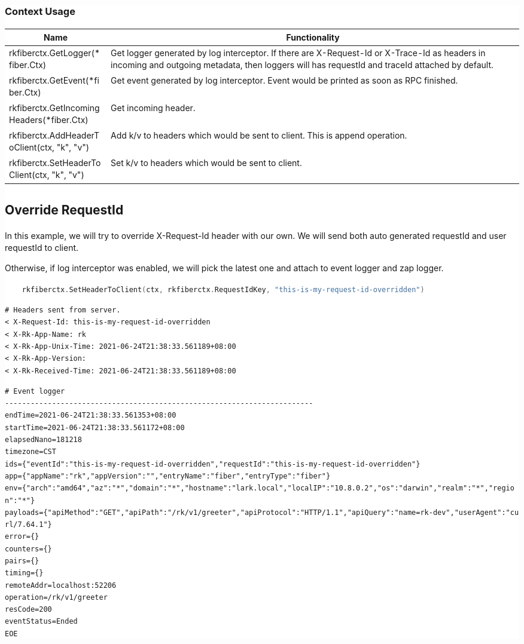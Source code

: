 ### Context Usage
| Name | Functionality |
| ------ | ------ |
| rkfiberctx.GetLogger(*fiber.Ctx) | Get logger generated by log interceptor. If there are X-Request-Id or X-Trace-Id as headers in incoming and outgoing metadata, then loggers will has requestId and traceId attached by default. |
| rkfiberctx.GetEvent(*fiber.Ctx) | Get event generated by log interceptor. Event would be printed as soon as RPC finished. |
| rkfiberctx.GetIncomingHeaders(*fiber.Ctx) | Get incoming header. |
| rkfiberctx.AddHeaderToClient(ctx, "k", "v") | Add k/v to headers which would be sent to client. This is append operation. |
| rkfiberctx.SetHeaderToClient(ctx, "k", "v") | Set k/v to headers which would be sent to client. |

## Override RequestId
In this example, we will try to override X-Request-Id header with our own. We will send both auto generated requestId and user
requestId to client.

Otherwise, if log interceptor was enabled, we will pick the latest one and attach to event logger and zap logger.

```go
    rkfiberctx.SetHeaderToClient(ctx, rkfiberctx.RequestIdKey, "this-is-my-request-id-overridden")
```

```shell script
# Headers sent from server.
< X-Request-Id: this-is-my-request-id-overridden
< X-Rk-App-Name: rk
< X-Rk-App-Unix-Time: 2021-06-24T21:38:33.561189+08:00
< X-Rk-App-Version: 
< X-Rk-Received-Time: 2021-06-24T21:38:33.561189+08:00
```
```shell script
# Event logger
------------------------------------------------------------------------
endTime=2021-06-24T21:38:33.561353+08:00
startTime=2021-06-24T21:38:33.561172+08:00
elapsedNano=181218
timezone=CST
ids={"eventId":"this-is-my-request-id-overridden","requestId":"this-is-my-request-id-overridden"}
app={"appName":"rk","appVersion":"","entryName":"fiber","entryType":"fiber"}
env={"arch":"amd64","az":"*","domain":"*","hostname":"lark.local","localIP":"10.8.0.2","os":"darwin","realm":"*","region":"*"}
payloads={"apiMethod":"GET","apiPath":"/rk/v1/greeter","apiProtocol":"HTTP/1.1","apiQuery":"name=rk-dev","userAgent":"curl/7.64.1"}
error={}
counters={}
pairs={}
timing={}
remoteAddr=localhost:52206
operation=/rk/v1/greeter
resCode=200
eventStatus=Ended
EOE
```
